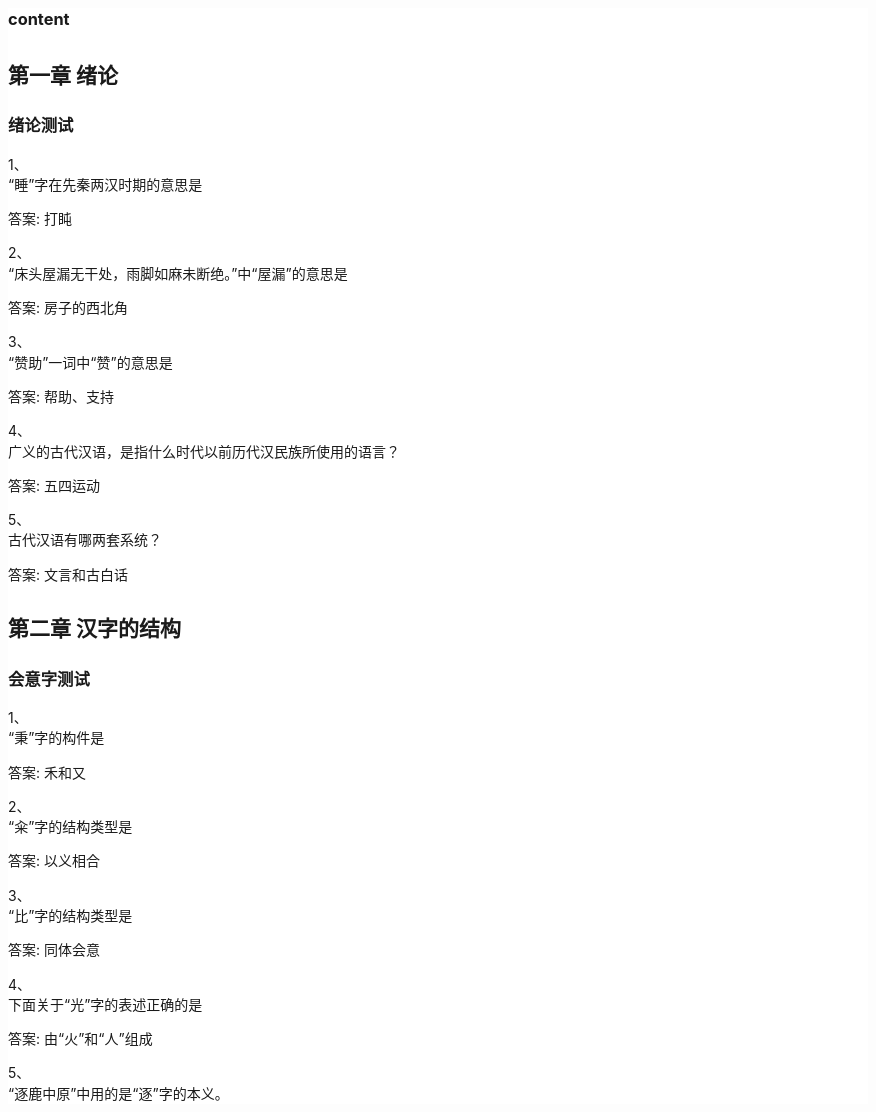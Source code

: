 ### content

## 第一章 绪论

### 绪论测试

1、  
‎“睡”字在先秦两汉时期的意思是‍‎‍

答案:  打盹

2、  
‏“床头屋漏无干处，雨脚如麻未断绝。”中“屋漏”的意思是​‏​

答案:  房子的西北角

3、  
‍“赞助”一词中“赞”的意思是‎‍‎

答案:  帮助、支持

4、  
‍广义的古代汉语，是指什么时代以前历代汉民族所使用的语言？‌‍‌

答案:  五四运动

5、  
‍古代汉语有哪两套系统？‏‍‏

答案:  文言和古白话

## 第二章 汉字的结构

### 会意字测试

1、  
​“秉”字的构件是‎​‎

答案:  禾和又

2、  
‎“籴”字的结构类型是‎

答案:  以义相合

3、  
​“比”字的结构类型是‌

答案:  同体会意

4、  
‎下面关于“光”字的表述正确的是‌

答案:  由“火”和“人”组成

5、  
“逐鹿中原”中用的是“逐”字的本义。‏‍‏
